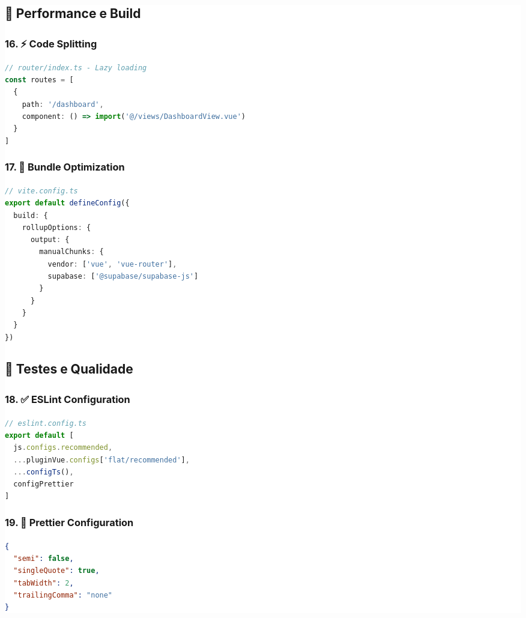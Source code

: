 ## 🚀 Performance e Build

### 16. ⚡ **Code Splitting**
```typescript
// router/index.ts - Lazy loading
const routes = [
  {
    path: '/dashboard',
    component: () => import('@/views/DashboardView.vue')
  }
]
```

### 17. 🎯 **Bundle Optimization**
```typescript
// vite.config.ts
export default defineConfig({
  build: {
    rollupOptions: {
      output: {
        manualChunks: {
          vendor: ['vue', 'vue-router'],
          supabase: ['@supabase/supabase-js']
        }
      }
    }
  }
})
```

## 🧪 Testes e Qualidade

### 18. ✅ **ESLint Configuration**
```typescript
// eslint.config.ts
export default [
  js.configs.recommended,
  ...pluginVue.configs['flat/recommended'],
  ...configTs(),
  configPrettier
]
```

### 19. 🎨 **Prettier Configuration**
```json
{
  "semi": false,
  "singleQuote": true,
  "tabWidth": 2,
  "trailingComma": "none"
}
```
